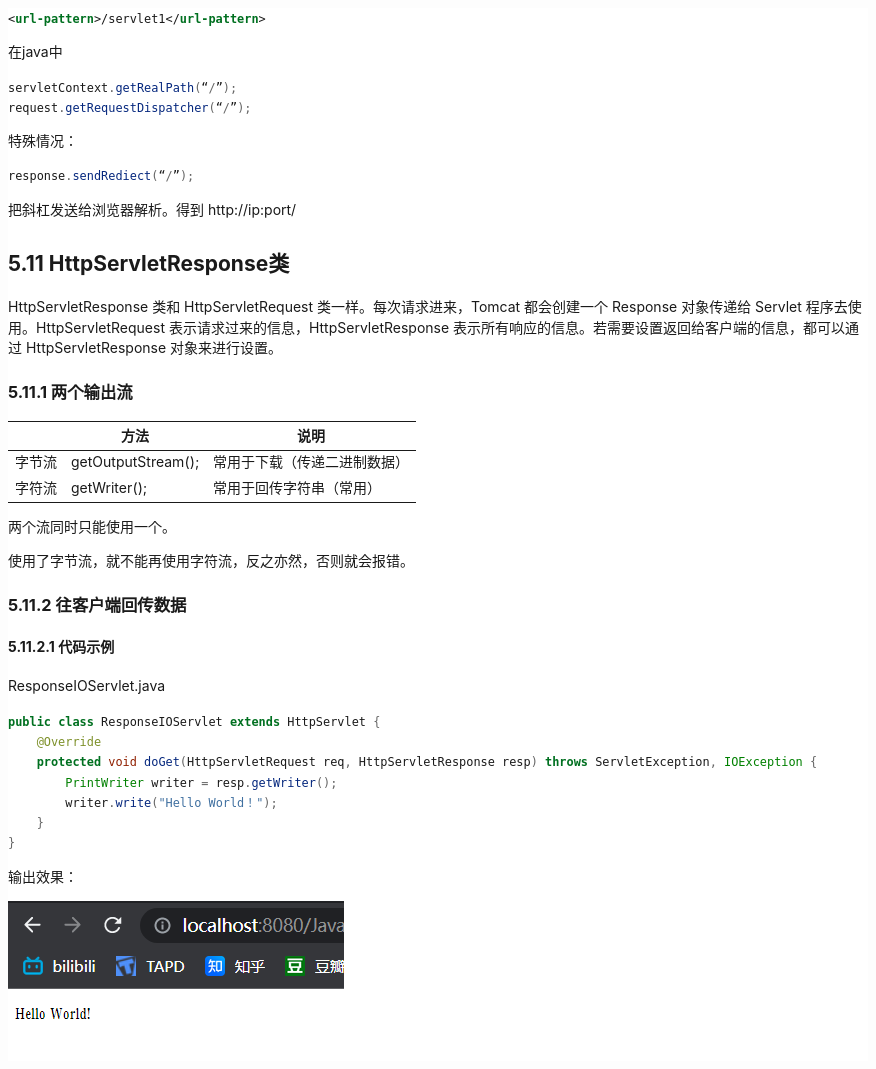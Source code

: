 ```xml
<url-pattern>/servlet1</url-pattern>
```

在java中

```java
servletContext.getRealPath(“/”);
request.getRequestDispatcher(“/”);
```

特殊情况： 

```java
response.sendRediect(“/”);
```

把斜杠发送给浏览器解析。得到 http://ip:port/

## 5.11 HttpServletResponse类

HttpServletResponse 类和 HttpServletRequest 类一样。每次请求进来，Tomcat 都会创建一个 Response 对象传递给 Servlet 程序去使用。HttpServletRequest 表示请求过来的信息，HttpServletResponse 表示所有响应的信息。若需要设置返回给客户端的信息，都可以通过 HttpServletResponse 对象来进行设置。

### 5.11.1 两个输出流

|        | 方法               | 说明                         |
| ------ | ------------------ | ---------------------------- |
| 字节流 | getOutputStream(); | 常用于下载（传递二进制数据） |
| 字符流 | getWriter();       | 常用于回传字符串（常用）     |

两个流同时只能使用一个。

使用了字节流，就不能再使用字符流，反之亦然，否则就会报错。

### 5.11.2 往客户端回传数据

#### 5.11.2.1 代码示例

ResponseIOServlet.java

```java
public class ResponseIOServlet extends HttpServlet {
    @Override
    protected void doGet(HttpServletRequest req, HttpServletResponse resp) throws ServletException, IOException {
        PrintWriter writer = resp.getWriter();
        writer.write("Hello World！");
    }
}
```

输出效果：

![image-20220308220455277](图表/image-20220308220455277.png)
